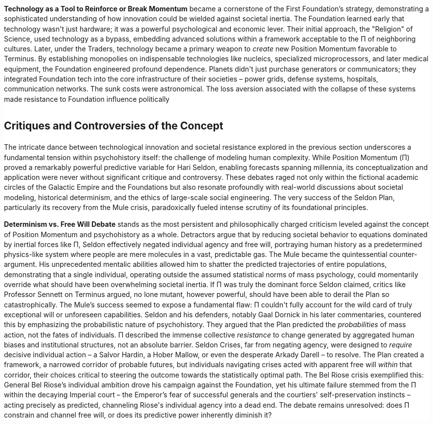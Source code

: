 **Technology as a Tool to Reinforce or Break Momentum** became a cornerstone of the First Foundation’s strategy, demonstrating a sophisticated understanding of how innovation could be wielded against societal inertia. The Foundation learned early that technology wasn't just hardware; it was a powerful psychological and economic lever. Their initial approach, the "Religion" of Science, used technology as a bypass, embedding advanced solutions within a framework acceptable to the Π of neighboring cultures. Later, under the Traders, technology became a primary weapon to *create* new Position Momentum favorable to Terminus. By establishing monopolies on indispensable technologies like nucleics, specialized microprocessors, and later medical equipment, the Foundation engineered profound dependence. Planets didn't just purchase generators or communicators; they integrated Foundation tech into the core infrastructure of their societies – power grids, defense systems, hospitals, communication networks. The sunk costs were astronomical. The loss aversion associated with the collapse of these systems made resistance to Foundation influence politically

## Critiques and Controversies of the Concept

The intricate dance between technological innovation and societal resistance explored in the previous section underscores a fundamental tension within psychohistory itself: the challenge of modeling human complexity. While Position Momentum (Π) proved a remarkably powerful predictive variable for Hari Seldon, enabling forecasts spanning millennia, its conceptualization and application were never without significant critique and controversy. These debates raged not only within the fictional academic circles of the Galactic Empire and the Foundations but also resonate profoundly with real-world discussions about societal modeling, historical determinism, and the ethics of large-scale social engineering. The very success of the Seldon Plan, particularly its recovery from the Mule crisis, paradoxically fueled intense scrutiny of its foundational principles.

**Determinism vs. Free Will Debate** stands as the most persistent and philosophically charged criticism leveled against the concept of Position Momentum and psychohistory as a whole. Detractors argue that by reducing societal behavior to equations dominated by inertial forces like Π, Seldon effectively negated individual agency and free will, portraying human history as a predetermined physics-like system where people are mere molecules in a vast, predictable gas. The Mule became the quintessential counter-argument. His unprecedented mentalic abilities allowed him to shatter the predicted trajectories of entire populations, demonstrating that a single individual, operating outside the assumed statistical norms of mass psychology, could momentarily override what should have been overwhelming societal inertia. If Π was truly the dominant force Seldon claimed, critics like Professor Sennett on Terminus argued, no lone mutant, however powerful, should have been able to derail the Plan so catastrophically. The Mule’s success seemed to expose a fundamental flaw: Π couldn't fully account for the wild card of truly exceptional will or unforeseen capabilities. Seldon and his defenders, notably Gaal Dornick in his later commentaries, countered this by emphasizing the probabilistic nature of psychohistory. They argued that the Plan predicted the *probabilities* of mass action, not the fates of individuals. Π described the immense collective *resistance* to change generated by aggregated human biases and institutional structures, not an absolute barrier. Seldon Crises, far from negating agency, were designed to *require* decisive individual action – a Salvor Hardin, a Hober Mallow, or even the desperate Arkady Darell – to resolve. The Plan created a framework, a narrowed corridor of probable futures, but individuals navigating crises acted with apparent free will *within* that corridor, their choices critical to steering the outcome towards the statistically optimal path. The Bel Riose crisis exemplified this: General Bel Riose’s individual ambition drove his campaign against the Foundation, yet his ultimate failure stemmed from the Π within the decaying Imperial court – the Emperor’s fear of successful generals and the courtiers' self-preservation instincts – acting precisely as predicted, channeling Riose's individual agency into a dead end. The debate remains unresolved: does Π constrain and channel free will, or does its predictive power inherently diminish it?
